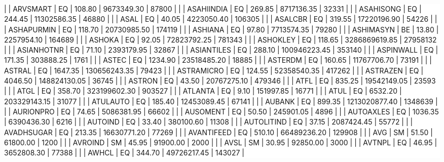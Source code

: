 |  | ARVSMART | EQ | 108.80 | 9673349.30 | 87800 |
|  | ASAHIINDIA | EQ | 269.85 | 8717136.35 | 32331 |
|  | ASAHISONG | EQ | 244.45 | 11302586.35 | 46880 |
|  | ASAL | EQ | 40.05 | 4223050.40 | 106305 |
|  | ASALCBR | EQ | 319.55 | 17220196.90 | 54226 |
|  | ASHAPURMIN | EQ | 118.70 | 20730985.50 | 174119 |
|  | ASHIANA | EQ | 97.80 | 7713574.35 | 79280 |
|  | ASHIMASYN | BE | 13.80 | 2257954.10 | 164689 |
|  | ASHOKA | EQ | 92.05 | 72823792.25 | 781343 |
|  | ASHOKLEY | EQ | 118.65 | 3286869619.85 | 27958132 |
|  | ASIANHOTNR | EQ | 71.10 | 2393179.95 | 32867 |
|  | ASIANTILES | EQ | 288.10 | 100946223.45 | 353140 |
|  | ASPINWALL | EQ | 171.35 | 303888.25 | 1761 |
|  | ASTEC | EQ | 1234.90 | 23518485.20 | 18885 |
|  | ASTERDM | EQ | 160.65 | 11767706.70 | 73191 |
|  | ASTRAL | EQ | 1647.35 | 130656243.35 | 79423 |
|  | ASTRAMICRO | EQ | 124.55 | 52358540.35 | 417262 |
|  | ASTRAZEN | EQ | 4046.50 | 148824130.05 | 36745 |
|  | ASTRON | EQ | 43.50 | 20767275.10 | 479346 |
|  | ATFL | EQ | 835.25 | 19542149.05 | 23593 |
|  | ATGL | EQ | 358.70 | 323199602.30 | 903527 |
|  | ATLANTA | EQ | 9.10 | 151997.85 | 16771 |
|  | ATUL | EQ | 6532.20 | 203329143.15 | 31077 |
|  | ATULAUTO | EQ | 185.40 | 12453089.45 | 67141 |
|  | AUBANK | EQ | 899.35 | 1213020877.40 | 1348639 |
|  | AURIONPRO | EQ | 74.65 | 5086381.95 | 66602 |
|  | AUSOMENT | EQ | 50.50 | 245901.05 | 4896 |
|  | AUTOAXLES | EQ | 1036.35 | 6390436.30 | 6216 |
|  | AUTOIND | EQ | 33.40 | 380100.60 | 11308 |
|  | AUTOLITIND | EQ | 37.15 | 2087424.45 | 55772 |
|  | AVADHSUGAR | EQ | 213.35 | 16630771.20 | 77269 |
|  | AVANTIFEED | EQ | 510.10 | 66489236.20 | 129908 |
|  | AVG | SM | 51.50 | 61800.00 | 1200 |
|  | AVROIND | SM | 45.95 | 91900.00 | 2000 |
|  | AVSL | SM | 30.95 | 92850.00 | 3000 |
|  | AVTNPL | EQ | 46.95 | 3652808.30 | 77388 |
|  | AWHCL | EQ | 344.70 | 49726217.45 | 143027 |